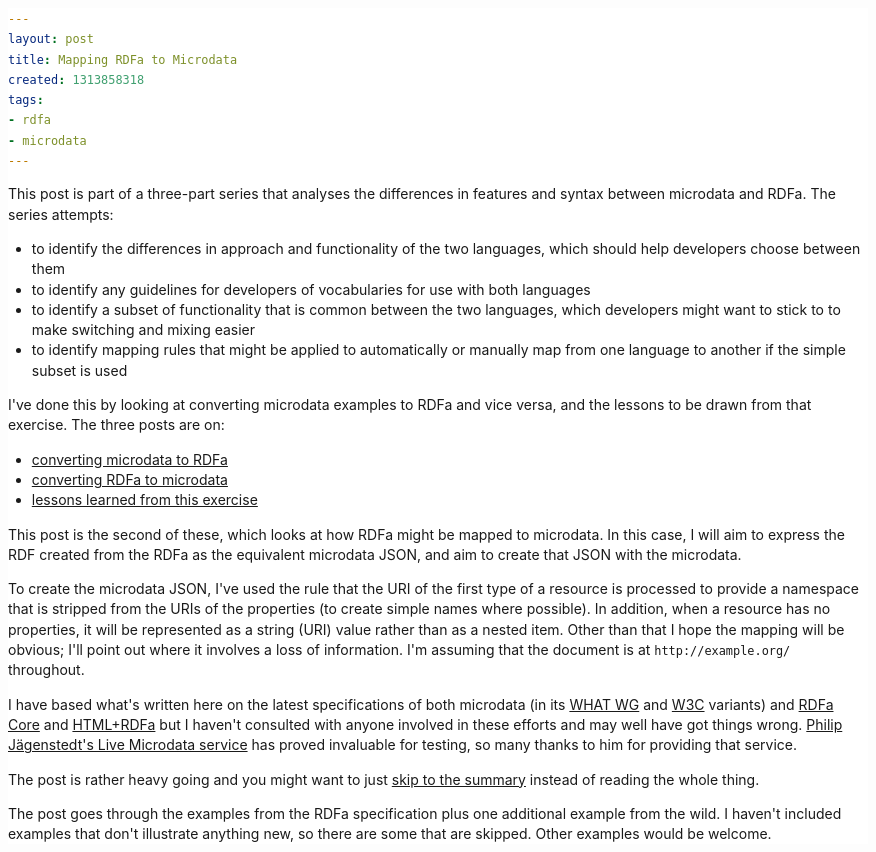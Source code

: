 ```yaml
---
layout: post
title: Mapping RDFa to Microdata
created: 1313858318
tags:
- rdfa
- microdata
---
```

This post is part of a three-part series that analyses the differences in features and syntax between microdata and RDFa. The series attempts:

  * to identify the differences in approach and functionality of the two languages, which should help developers choose between them
  * to identify any guidelines for developers of vocabularies for use with both languages
  * to identify a subset of functionality that is common between the two languages, which developers might want to stick to to make switching and mixing easier
  * to identify mapping rules that might be applied to automatically or manually map from one language to another if the simple subset is used

I've done this by looking at converting microdata examples to RDFa and vice versa, and the lessons to be drawn from that exercise. The three posts are on:

  * [converting microdata to RDFa](http://www.jenitennison.com/blog/node/163)
  * [converting RDFa to microdata](http://www.jenitennison.com/blog/node/164)
  * [lessons learned from this exercise](http://www.jenitennison.com/blog/node/165)

This post is the second of these, which looks at how RDFa might be mapped to microdata.  In this case, I will aim to express the RDF created from the RDFa as the equivalent microdata JSON, and aim to create that JSON with the microdata.



To create the microdata JSON, I've used the rule that the URI of the first type of a resource is processed to provide a namespace that is stripped from the URIs of the properties (to create simple names where possible). In addition, when a resource has no properties, it will be represented as a string (URI) value rather than as a nested item. Other than that I hope the mapping will be obvious; I'll point out where it involves a loss of information. I'm assuming that the document is at `http://example.org/` throughout.

I have based what's written here on the latest specifications of both microdata (in its [WHAT WG](http://www.whatwg.org/specs/web-apps/current-work/multipage/microdata.html) and [W3C](http://dev.w3.org/html5/md/Overview.html) variants) and [RDFa Core](http://www.w3.org/2010/02/rdfa/drafts/2011/ED-rdfa-core-20110814/) and [HTML+RDFa](http://dev.w3.org/html5/rdfa/) but I haven't consulted with anyone involved in these efforts and may well have got things wrong. [Philip Jägenstedt's Live Microdata service](http://foolip.org/microdatajs/live/) has proved invaluable for testing, so many thanks to him for providing that service.

The post is rather heavy going and you might want to just [skip to the summary](http://www.jenitennison.com/blog/node/165) instead of reading the whole thing.

The post goes through the examples from the RDFa specification plus one additional example from the wild. I haven't included examples that don't illustrate anything new, so there are some that are skipped. Other examples would be welcome.
